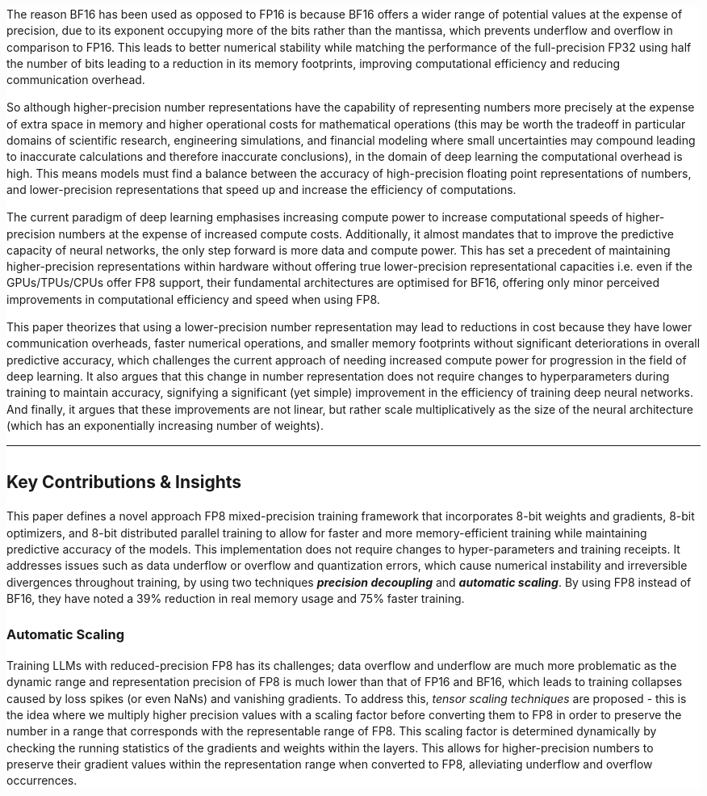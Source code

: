 The reason BF16 has been used as opposed to FP16 is because BF16 offers a wider range of potential values at the expense of precision, due to its exponent occupying more of the bits rather than the mantissa, which prevents underflow and overflow in comparison to FP16. This leads to better numerical stability while matching the performance of the full-precision FP32 using half the number of bits leading to a reduction in its memory footprints, improving computational efficiency and reducing communication overhead.

So although higher-precision number representations have the capability of representing numbers more precisely at the expense of extra space in memory and higher operational costs for mathematical operations (this may be worth the tradeoff in particular domains of scientific research, engineering simulations, and financial modeling where small uncertainties may compound leading to inaccurate calculations and therefore inaccurate conclusions), in the domain of deep learning the computational overhead is high. This means models must find a balance between the accuracy of high-precision floating point representations of numbers, and lower-precision representations that speed up and increase the efficiency of computations.

The current paradigm of deep learning emphasises increasing compute power to increase computational speeds of higher-precision numbers at the expense of increased compute costs. Additionally, it almost mandates that to improve the predictive capacity of neural networks, the only step forward is more data and compute power. This has set a precedent of maintaining higher-precision representations within hardware without offering true lower-precision representational capacities i.e. even if the GPUs/TPUs/CPUs offer FP8 support, their fundamental architectures are optimised for BF16, offering only minor perceived improvements in computational efficiency and speed when using FP8.

This paper theorizes that using a lower-precision number representation may lead to reductions in cost because they have lower communication overheads, faster numerical operations, and smaller memory footprints without significant deteriorations in overall predictive accuracy, which challenges the current approach of needing increased compute power for progression in the field of deep learning. It also argues that this change in number representation does not require changes to hyperparameters during training to maintain accuracy, signifying a significant (yet simple) improvement in the efficiency of training deep neural networks. And finally, it argues that these improvements are not linear, but rather scale multiplicatively as the size of the neural architecture (which has an exponentially increasing number of weights).


---

## Key Contributions & Insights

This paper defines a novel approach FP8 mixed-precision training framework that incorporates 8-bit weights and gradients, 8-bit optimizers, and 8-bit distributed parallel training to allow for faster and more memory-efficient training while maintaining predictive accuracy of the models. This implementation does not require changes to hyper-parameters and training receipts. It addresses issues such as data underflow or overflow and quantization errors, which cause numerical instability and irreversible divergences throughout training, by using two techniques ***precision decoupling*** and ***automatic scaling***. By using FP8 instead of BF16, they have noted a 39% reduction in real memory usage and 75% faster training.


### **Automatic Scaling**
Training LLMs with reduced-precision FP8 has its challenges; data overflow and underflow are much more problematic as the dynamic range and representation precision of FP8 is much lower than that of FP16 and BF16, which leads to training collapses caused by loss spikes (or even NaNs) and vanishing gradients. To address this, *tensor scaling techniques* are proposed - this is the idea where we multiply higher precision values with a scaling factor before converting them to FP8 in order to preserve the number in a range that corresponds with the representable range of FP8. This scaling factor is determined dynamically by checking the running statistics of the gradients and weights within the layers. This allows for higher-precision numbers to preserve their gradient values within the representation range when converted to FP8, alleviating underflow and overflow occurrences.
